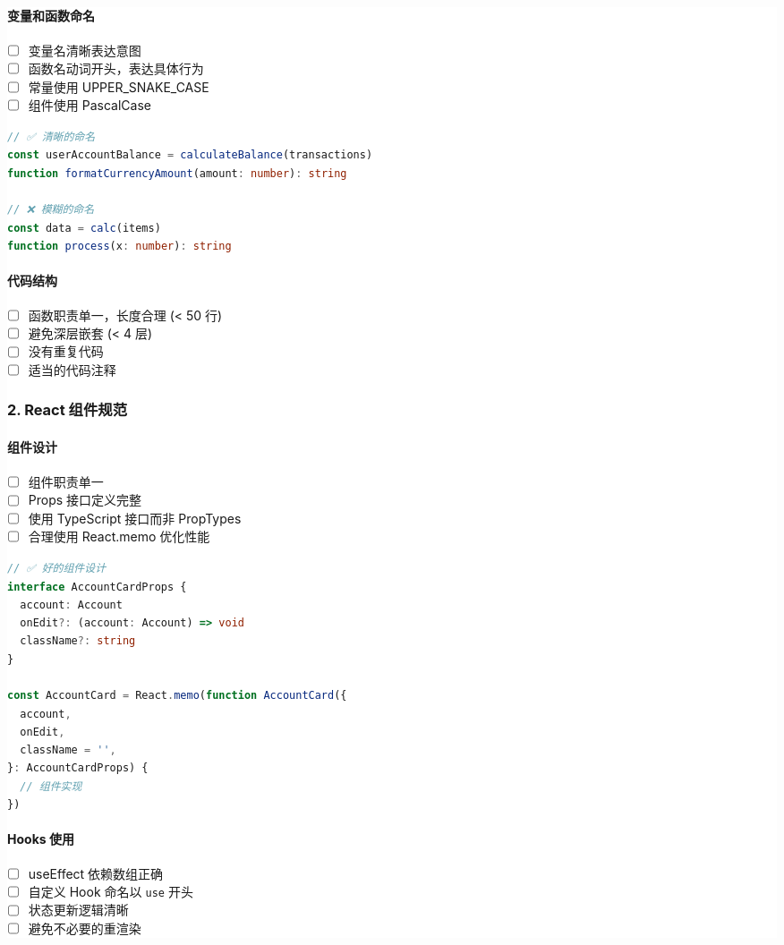 #### 变量和函数命名

- [ ] 变量名清晰表达意图
- [ ] 函数名动词开头，表达具体行为
- [ ] 常量使用 UPPER_SNAKE_CASE
- [ ] 组件使用 PascalCase

```typescript
// ✅ 清晰的命名
const userAccountBalance = calculateBalance(transactions)
function formatCurrencyAmount(amount: number): string

// ❌ 模糊的命名
const data = calc(items)
function process(x: number): string
```

#### 代码结构

- [ ] 函数职责单一，长度合理 (< 50 行)
- [ ] 避免深层嵌套 (< 4 层)
- [ ] 没有重复代码
- [ ] 适当的代码注释

### 2. React 组件规范

#### 组件设计

- [ ] 组件职责单一
- [ ] Props 接口定义完整
- [ ] 使用 TypeScript 接口而非 PropTypes
- [ ] 合理使用 React.memo 优化性能

```typescript
// ✅ 好的组件设计
interface AccountCardProps {
  account: Account
  onEdit?: (account: Account) => void
  className?: string
}

const AccountCard = React.memo(function AccountCard({
  account,
  onEdit,
  className = '',
}: AccountCardProps) {
  // 组件实现
})
```

#### Hooks 使用

- [ ] useEffect 依赖数组正确
- [ ] 自定义 Hook 命名以 `use` 开头
- [ ] 状态更新逻辑清晰
- [ ] 避免不必要的重渲染
